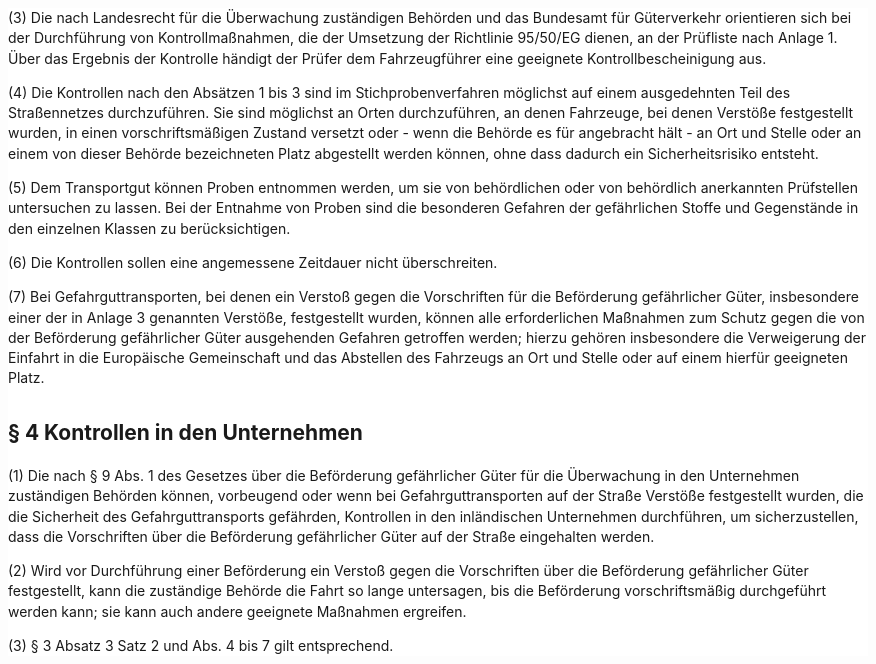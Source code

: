 (3) Die nach Landesrecht für die Überwachung zuständigen Behörden und
das Bundesamt für Güterverkehr orientieren sich bei der Durchführung
von Kontrollmaßnahmen, die der Umsetzung der Richtlinie 95/50/EG
dienen, an der Prüfliste nach Anlage 1. Über das Ergebnis der
Kontrolle händigt der Prüfer dem Fahrzeugführer eine geeignete
Kontrollbescheinigung aus.

(4) Die Kontrollen nach den Absätzen 1 bis 3 sind im
Stichprobenverfahren möglichst auf einem ausgedehnten Teil des
Straßennetzes durchzuführen. Sie sind möglichst an Orten
durchzuführen, an denen Fahrzeuge, bei denen Verstöße festgestellt
wurden, in einen vorschriftsmäßigen Zustand versetzt oder - wenn die
Behörde es für angebracht hält - an Ort und Stelle oder an einem von
dieser Behörde bezeichneten Platz abgestellt werden können, ohne dass
dadurch ein Sicherheitsrisiko entsteht.

(5) Dem Transportgut können Proben entnommen werden, um sie von
behördlichen oder von behördlich anerkannten Prüfstellen untersuchen
zu lassen. Bei der Entnahme von Proben sind die besonderen Gefahren
der gefährlichen Stoffe und Gegenstände in den einzelnen Klassen zu
berücksichtigen.

(6) Die Kontrollen sollen eine angemessene Zeitdauer nicht
überschreiten.

(7) Bei Gefahrguttransporten, bei denen ein Verstoß gegen die
Vorschriften für die Beförderung gefährlicher Güter, insbesondere
einer der in Anlage 3 genannten Verstöße, festgestellt wurden, können
alle erforderlichen Maßnahmen zum Schutz gegen die von der Beförderung
gefährlicher Güter ausgehenden Gefahren getroffen werden; hierzu
gehören insbesondere die Verweigerung der Einfahrt in die Europäische
Gemeinschaft und das Abstellen des Fahrzeugs an Ort und Stelle oder
auf einem hierfür geeigneten Platz.


## § 4 Kontrollen in den Unternehmen

(1) Die nach § 9 Abs. 1 des Gesetzes über die Beförderung gefährlicher
Güter für die Überwachung in den Unternehmen zuständigen Behörden
können, vorbeugend oder wenn bei Gefahrguttransporten auf der Straße
Verstöße festgestellt wurden, die die Sicherheit des
Gefahrguttransports gefährden, Kontrollen in den inländischen
Unternehmen durchführen, um sicherzustellen, dass die Vorschriften
über die Beförderung gefährlicher Güter auf der Straße eingehalten
werden.

(2) Wird vor Durchführung einer Beförderung ein Verstoß gegen die
Vorschriften über die Beförderung gefährlicher Güter festgestellt,
kann die zuständige Behörde die Fahrt so lange untersagen, bis die
Beförderung vorschriftsmäßig durchgeführt werden kann; sie kann auch
andere geeignete Maßnahmen ergreifen.

(3) § 3 Absatz 3 Satz 2 und Abs. 4 bis 7 gilt entsprechend.
